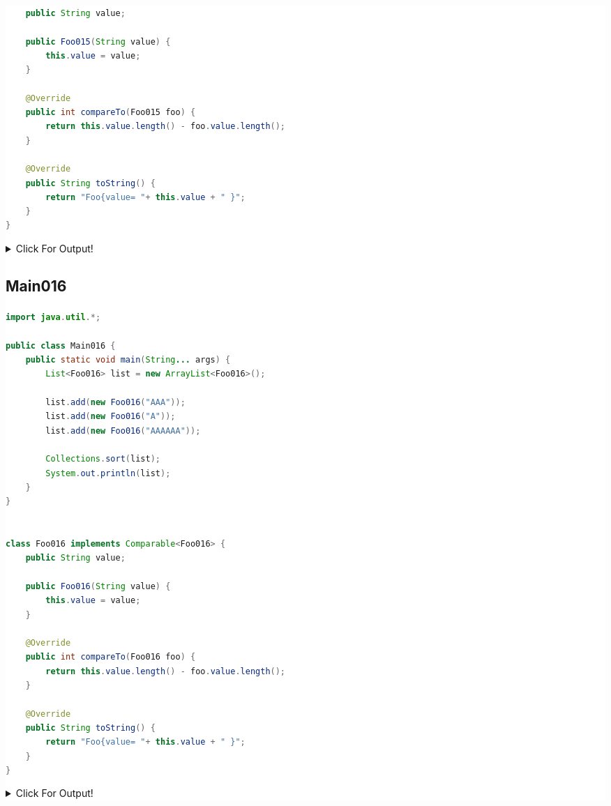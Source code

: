 ````java
	public String value;

	public Foo015(String value) {
		this.value = value;
	}

	@Override
	public int compareTo(Foo015 foo) {
		return this.value.length() - foo.value.length();
	}

	@Override
	public String toString() {
		return "Foo{value= "+ this.value + " }";
	}
}

````
<details><summary>Click For Output!</summary></details>


## Main016

````java
import java.util.*;

public class Main016 {
	public static void main(String... args) {
		List<Foo016> list = new ArrayList<Foo016>();
		
		list.add(new Foo016("AAA"));
		list.add(new Foo016("A"));
		list.add(new Foo016("AAAAAA"));

		Collections.sort(list);
		System.out.println(list);	
	}
}


class Foo016 implements Comparable<Foo016> {
	public String value;

	public Foo016(String value) {
		this.value = value;
	}

	@Override
	public int compareTo(Foo016 foo) {
		return this.value.length() - foo.value.length();
	}

	@Override
	public String toString() {
		return "Foo{value= "+ this.value + " }";
	}
}

````
<details><summary>Click For Output!</summary></details>

